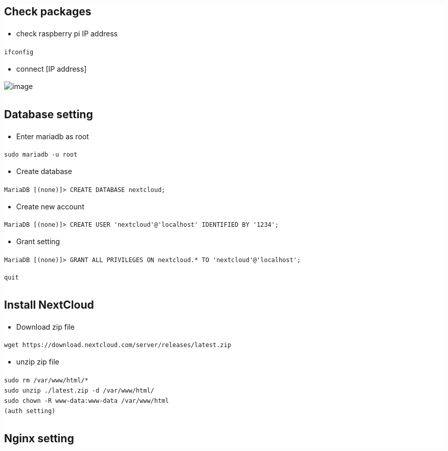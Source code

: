 ## Check packages

- check raspberry pi IP address

```
ifconfig
```

- connect [IP address]

![image](https://user-images.githubusercontent.com/81907470/180170222-c88f7b95-04ea-48c1-a796-c577e782a17e.png)

## Database setting

- Enter mariadb as root

```
sudo mariadb -u root
```
- Create database

```
MariaDB [(none)]> CREATE DATABASE nextcloud;
```

- Create new account

```
MariaDB [(none)]> CREATE USER 'nextcloud'@'localhost' IDENTIFIED BY '1234';
```

- Grant setting

```
MariaDB [(none)]> GRANT ALL PRIVILEGES ON nextcloud.* TO 'nextcloud'@'localhost';
```

```
quit
```

## Install NextCloud

- Download zip file

```
wget https://download.nextcloud.com/server/releases/latest.zip
```

- unzip zip file
```
sudo rm /var/www/html/*
sudo unzip ./latest.zip -d /var/www/html/
sudo chown -R www-data:www-data /var/www/html
(auth setting)
```

## Nginx setting
